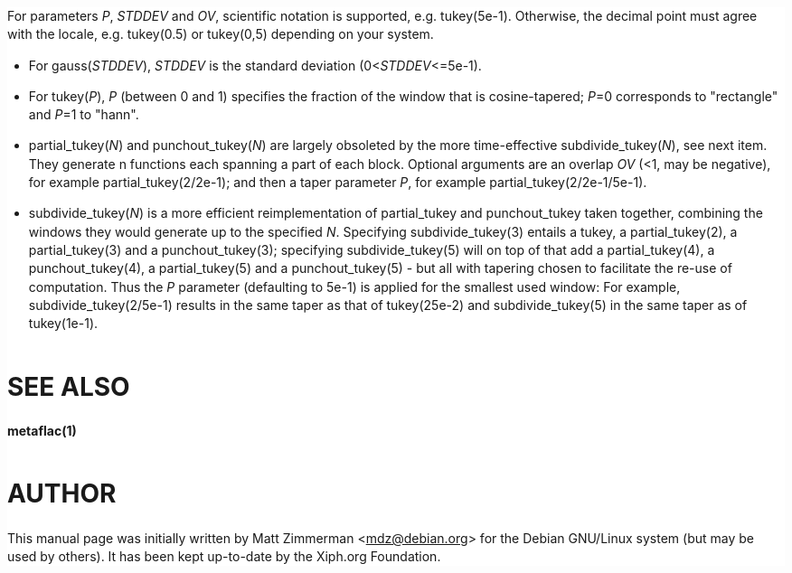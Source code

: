 For parameters *P*, *STDDEV* and *OV*, scientific notation is supported, e.g. 
tukey(5e-1). Otherwise, the decimal point must agree with the locale, 
e.g. tukey(0.5) or tukey(0,5) depending on your system.

- For gauss(*STDDEV*), *STDDEV* is the standard deviation (0\<*STDDEV*\<=5e-1).

- For tukey(*P*), *P* (between 0 and 1) specifies the fraction of the window 
that is cosine-tapered; *P*=0 corresponds to "rectangle" and *P*=1 to "hann". 

- partial_tukey(*N*) and punchout_tukey(*N*) are largely obsoleted by the 
more time-effective subdivide_tukey(*N*), see next item. They generate n 
functions each spanning a part of each block. Optional arguments are an 
overlap *OV* (\<1, may be negative), for example partial_tukey(2/2e-1); 
and then a taper parameter *P*, for example partial_tukey(2/2e-1/5e-1).

- subdivide_tukey(*N*) is a more efficient reimplementation of partial_tukey 
and punchout_tukey taken together, combining the windows they would 
generate up to the specified *N*. Specifying subdivide_tukey(3) entails a 
tukey, a partial_tukey(2), a partial_tukey(3) and a punchout_tukey(3); 
specifying subdivide_tukey(5) will on top of that add a partial_tukey(4), 
a punchout_tukey(4), a partial_tukey(5) and a punchout_tukey(5) - but all 
with tapering chosen to facilitate the re-use of computation. Thus the *P* 
parameter (defaulting to 5e-1) is applied for the smallest used window:
For example, subdivide_tukey(2/5e-1) results in the same taper as that of
tukey(25e-2) and subdivide_tukey(5) in the same taper as of tukey(1e-1). 

# SEE ALSO

**metaflac(1)**

# AUTHOR

This manual page was initially written by Matt Zimmerman
\<mdz@debian.org\> for the Debian GNU/Linux system (but may be used by
others). It has been kept up-to-date by the Xiph.org Foundation.
